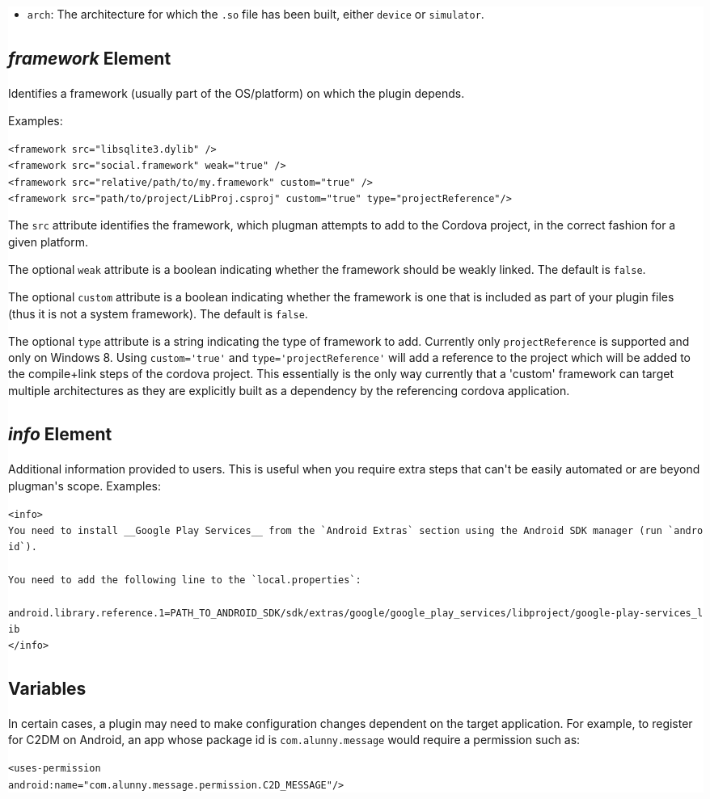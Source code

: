 * `arch`: The architecture for which the `.so` file has been built,
  either `device` or `simulator`.

## _framework_ Element

Identifies a framework (usually part of the OS/platform) on which the plugin depends.

Examples:

    <framework src="libsqlite3.dylib" />
    <framework src="social.framework" weak="true" />
    <framework src="relative/path/to/my.framework" custom="true" />
    <framework src="path/to/project/LibProj.csproj" custom="true" type="projectReference"/>

The `src` attribute identifies the framework, which plugman attempts
to add to the Cordova project, in the correct fashion for a given
platform.

The optional `weak` attribute is a boolean indicating whether the
framework should be weakly linked. The default is `false`.

The optional `custom` attribute is a boolean indicating whether the framework is one that is included as part of your plugin files (thus it is not a system framework). The default is `false`.

The optional `type` attribute is a string indicating the type of framework to add. Currently only `projectReference` is supported and only on Windows 8.  Using `custom='true'` and `type='projectReference'` will add a reference to the project which will be added to the compile+link steps of the cordova project.  This essentially is the only way currently that a 'custom' framework can target multiple architectures as they are explicitly built as a dependency by the referencing cordova application.

## _info_ Element

Additional information provided to users. This is useful when you
require extra steps that can't be easily automated or are beyond
plugman's scope.  Examples:

    <info>
    You need to install __Google Play Services__ from the `Android Extras` section using the Android SDK manager (run `android`).

    You need to add the following line to the `local.properties`:
        
    android.library.reference.1=PATH_TO_ANDROID_SDK/sdk/extras/google/google_play_services/libproject/google-play-services_lib
    </info>

## Variables

In certain cases, a plugin may need to make configuration changes
dependent on the target application. For example, to register for C2DM
on Android, an app whose package id is `com.alunny.message` would
require a permission such as:

    <uses-permission
    android:name="com.alunny.message.permission.C2D_MESSAGE"/>
